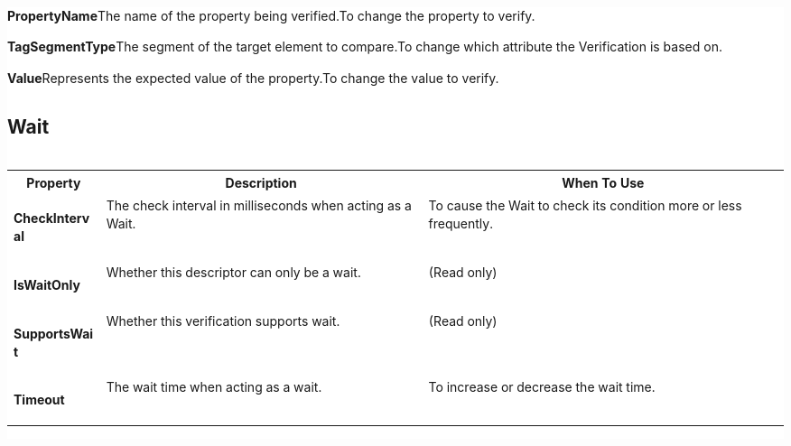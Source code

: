 **PropertyName**</td><td>The name of the property being verified.</td><td>To change the property to verify. </td>
</tr>
<tr>
<td>
	
**TagSegmentType**</td><td>The segment of the target element to compare.</td><td>To change which attribute the Verification is based on. </td>
</tr>
<tr>
<td>
	
**Value**</td><td>Represents the expected value of the property.</td><td>To change the value to verify. </td>
</tr>
<table>

## Wait

<table class="docs">
<tr>
	<th>Property</th><th>Description</th><th>When To Use</th>
</tr>
<tr>
<td>
	
**CheckInterval**</td><td>The check interval in milliseconds when acting as a Wait.</td><td>To cause the Wait to check its condition more or less frequently.</td>
</tr>
<tr>
<td>
	
**IsWaitOnly**</td><td>Whether this descriptor can only be a wait.</td><td>(Read only)</td>
</tr>
<tr>
<td>
	
**SupportsWait**</td><td>Whether this verification supports wait.</td><td>(Read only)</td>
</tr>
<tr>
<td>
	
**Timeout**</td><td>The wait time when acting as a wait.</td><td>To increase or decrease the wait time. </td>
</tr>
<table>


[2]: images/test-step-properties/fig2.png
